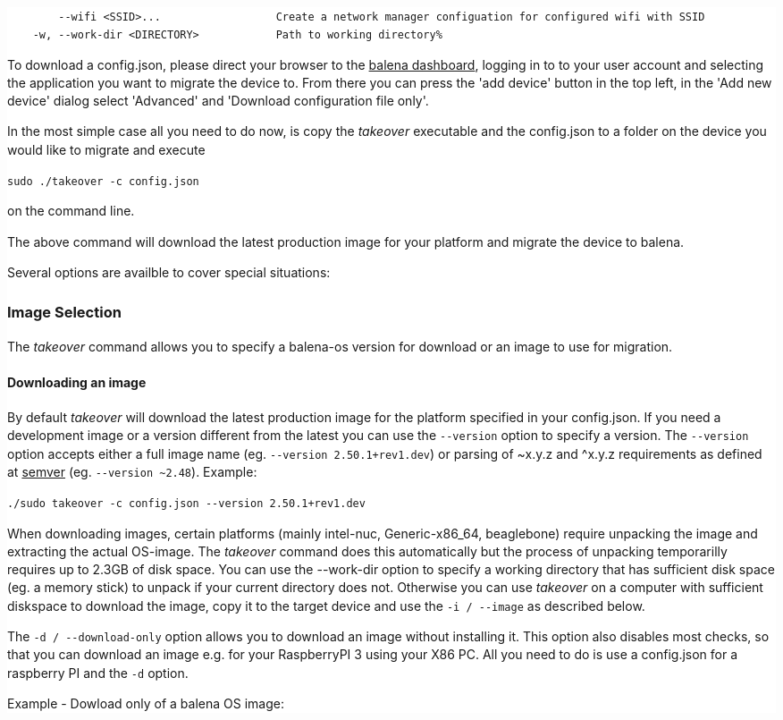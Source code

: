 ```shell script
        --wifi <SSID>...                  Create a network manager configuation for configured wifi with SSID
    -w, --work-dir <DIRECTORY>            Path to working directory%                                                                              
```   


To download a config.json, please direct your browser to  the [balena dashboard](https://balena.io), logging in to to your user 
account and selecting the application you want to migrate the device to. From there you can press the 'add device' button 
in the top left, in the 'Add new device' dialog select 'Advanced' and  'Download configuration file only'. 

In the most simple case all you need to do now, is copy the *takeover* executable and the config.json to a folder on the 
device you would like to migrate and execute 
```
sudo ./takeover -c config.json
``` 
on the command line.
 
The above command will download the latest production image for your platform and migrate the device to balena. 

Several options are availble to cover special situations: 

### Image Selection

The *takeover* command allows you to specify a balena-os version for download or an image to use for migration.

#### Downloading an image

By default *takeover* will download the latest production image for the platform specified in your config.json. 
If you need a development image or a version different from the latest you can use the ```--version``` option to specify 
a version. 
The ```--version``` option accepts either a full image name (eg. ```--version 2.50.1+rev1.dev```) or parsing 
of ~x.y.z and ^x.y.z requirements as defined at [semver](https://www.npmjs.com/package/semver)
 (eg. ```--version ~2.48```).
 Example: 
 ```shell script
./sudo takeover -c config.json --version 2.50.1+rev1.dev
```
   
When downloading images,  certain platforms (mainly intel-nuc, Generic-x86_64, beaglebone) require unpacking the image and 
extracting the actual OS-image. The *takeover* command does this automatically but the process of unpacking temporarilly 
requires up to 2.3GB of disk space. You can use the --work-dir option to specify a working directory that has sufficient 
disk space (eg. a memory stick) to unpack if your current directory does not. Otherwise you can use *takeover* 
on a computer with sufficient diskspace to download the image, copy it to the target device and use the 
```-i / --image``` as described below.

The ```-d / --download-only``` option allows you to download an image without installing it. This option also 
disables most checks, so that you can download an image e.g. for your RaspberryPI 3 using your X86 PC. 
All you need to do is use a config.json for a raspberry PI and the ```-d``` option.

Example - Dowload only of a balena OS image: 
```shell script
```